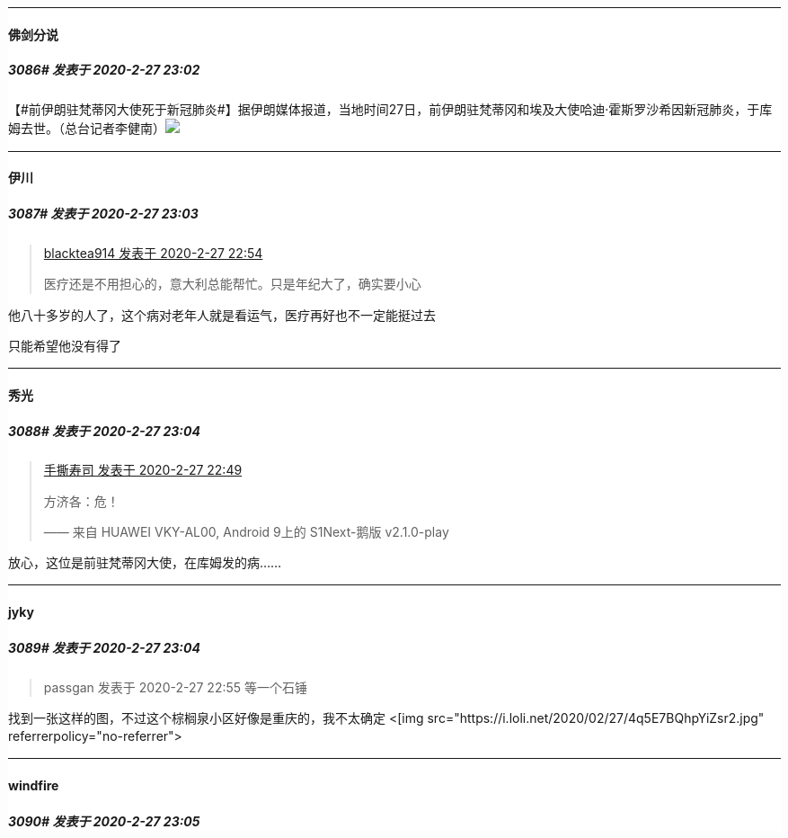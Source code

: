
-----

####  佛剑分说  
##### 3086#       发表于 2020-2-27 23:02


【#前伊朗驻梵蒂冈大使死于新冠肺炎#】据伊朗媒体报道，当地时间27日，前伊朗驻梵蒂冈和埃及大使哈迪·霍斯罗沙希因新冠肺炎，于库姆去世。（总台记者李健南） ​​​​
<img src="https://static.saraba1st.com/image/smiley/face2017/094.png" referrerpolicy="no-referrer">


-----

####  伊川  
##### 3087#       发表于 2020-2-27 23:03


<blockquote><a href="httphttps://bbs.saraba1st.com/2b/forum.php?mod=redirect&amp;goto=findpost&amp;pid=46549651&amp;ptid=1915816" target="_blank">blacktea914 发表于 2020-2-27 22:54</a>

医疗还是不用担心的，意大利总能帮忙。只是年纪大了，确实要小心</blockquote>
他八十多岁的人了，这个病对老年人就是看运气，医疗再好也不一定能挺过去

只能希望他没有得了


-----

####  秀光  
##### 3088#       发表于 2020-2-27 23:04


<blockquote><a href="httphttps://bbs.saraba1st.com/2b/forum.php?mod=redirect&amp;goto=findpost&amp;pid=46549583&amp;ptid=1915816" target="_blank">手撕寿司 发表于 2020-2-27 22:49</a>

方济各：危！


—— 来自 HUAWEI VKY-AL00, Android 9上的 S1Next-鹅版 v2.1.0-play</blockquote>
放心，这位是前驻梵蒂冈大使，在库姆发的病……


-----

####  jyky  
##### 3089#       发表于 2020-2-27 23:04


<blockquote>passgan 发表于 2020-2-27 22:55
等一个石锤</blockquote>
找到一张这样的图，不过这个棕榈泉小区好像是重庆的，我不太确定
<[img src="https://i.loli.net/2020/02/27/4q5E7BQhpYiZsr2.jpg" referrerpolicy="no-referrer">


-----

####  windfire  
##### 3090#       发表于 2020-2-27 23:05
